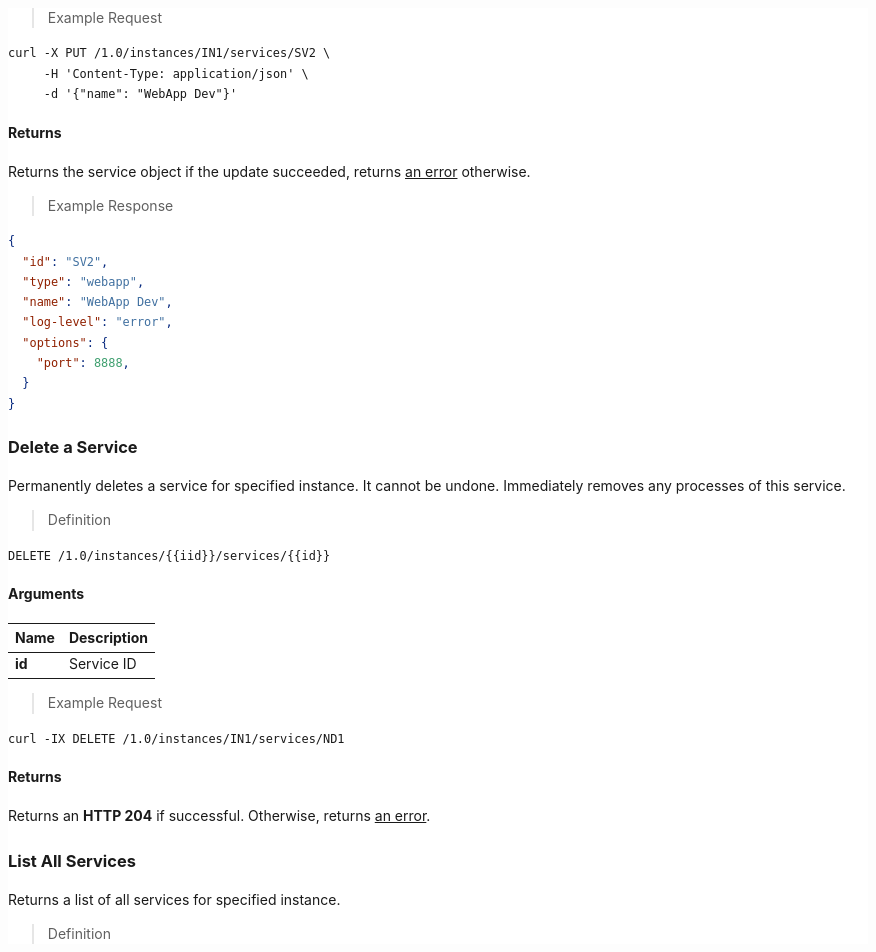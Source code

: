 > Example Request

```
curl -X PUT /1.0/instances/IN1/services/SV2 \
     -H 'Content-Type: application/json' \
     -d '{"name": "WebApp Dev"}'
```

#### Returns

Returns the service object if the update succeeded, returns [an error](#errors) otherwise.

> Example Response

```json
{
  "id": "SV2",
  "type": "webapp",
  "name": "WebApp Dev",
  "log-level": "error",
  "options": {
    "port": 8888,
  }
}
```

### Delete a Service

Permanently deletes a service for specified instance. It cannot be undone. Immediately removes any processes of this service.

> Definition

```
DELETE /1.0/instances/{{iid}}/services/{{id}}
```

#### Arguments

Name | Description
--- | ---
**id** | Service ID

> Example Request

```
curl -IX DELETE /1.0/instances/IN1/services/ND1
```

#### Returns

Returns an **HTTP 204** if successful. Otherwise, returns [an error](#errors).

### List All Services

Returns a list of all services for specified instance.

> Definition
